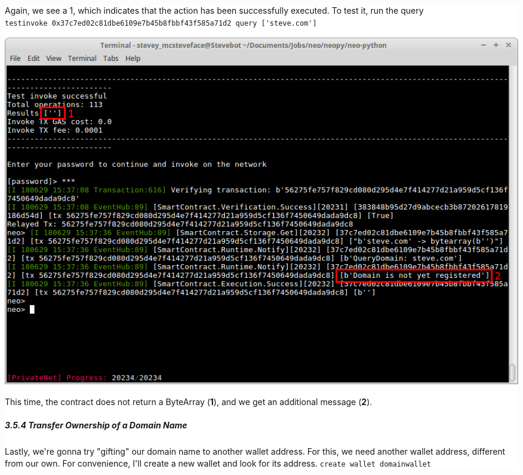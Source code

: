 Again, we see a 1, which indicates that the action has been successfully executed. To test it, run the query <br> `testinvoke 0x37c7ed02c81dbe6109e7b45b8fbbf43f585a71d2 query ['steve.com']`

![invoke contract 5 delete query](assets/invoke_contract5_delete_query.png)

This time, the contract does not return a ByteArray (**1**), and we get an additional message (**2**).

##### 3.5.4 Transfer Ownership of a Domain Name

Lastly, we're gonna try "gifting" our domain name to another wallet address. For this, we need another wallet address, different from our own. For convenience, I'll create a new wallet and look for its address. `create wallet domainwallet`
